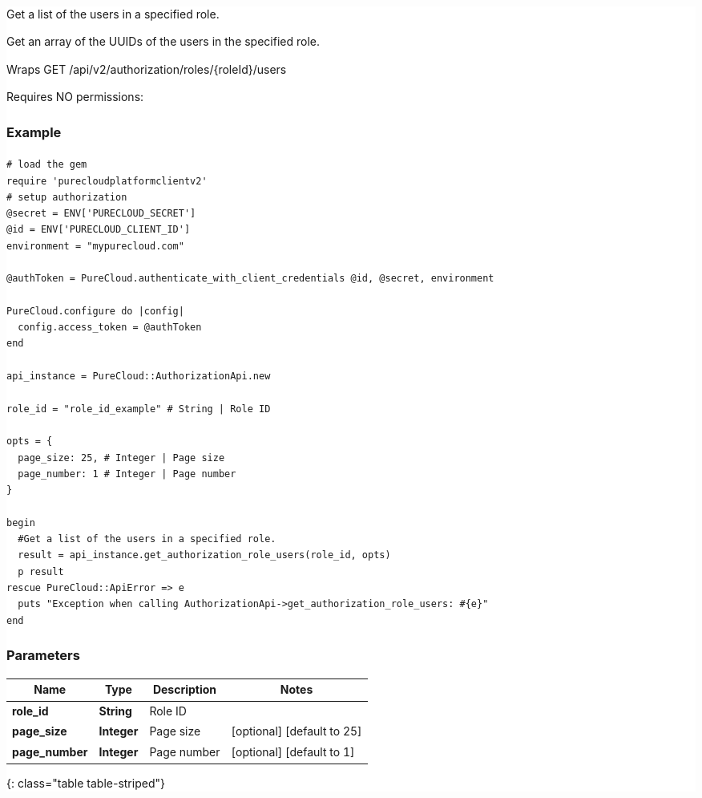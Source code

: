 

Get a list of the users in a specified role.

Get an array of the UUIDs of the users in the specified role.

Wraps GET /api/v2/authorization/roles/{roleId}/users 

Requires NO permissions: 



### Example
```{"language":"ruby"}
# load the gem
require 'purecloudplatformclientv2'
# setup authorization
@secret = ENV['PURECLOUD_SECRET']
@id = ENV['PURECLOUD_CLIENT_ID']
environment = "mypurecloud.com"

@authToken = PureCloud.authenticate_with_client_credentials @id, @secret, environment

PureCloud.configure do |config|
  config.access_token = @authToken
end

api_instance = PureCloud::AuthorizationApi.new

role_id = "role_id_example" # String | Role ID

opts = { 
  page_size: 25, # Integer | Page size
  page_number: 1 # Integer | Page number
}

begin
  #Get a list of the users in a specified role.
  result = api_instance.get_authorization_role_users(role_id, opts)
  p result
rescue PureCloud::ApiError => e
  puts "Exception when calling AuthorizationApi->get_authorization_role_users: #{e}"
end
```

### Parameters

Name | Type | Description  | Notes
------------- | ------------- | ------------- | -------------
 **role_id** | **String**| Role ID |  |
 **page_size** | **Integer**| Page size | [optional] [default to 25] |
 **page_number** | **Integer**| Page number | [optional] [default to 1] |
{: class="table table-striped"}

